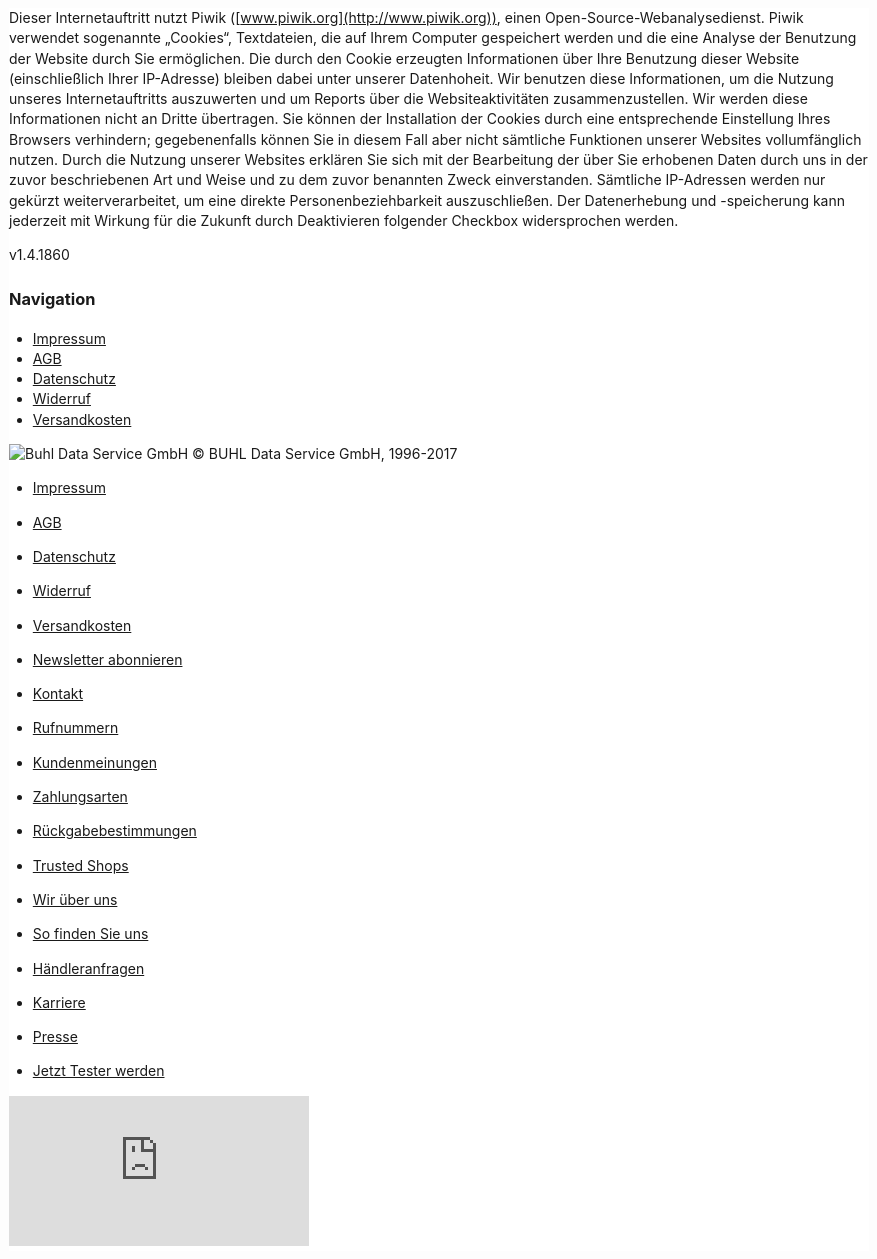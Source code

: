 Dieser Internetauftritt nutzt Piwik ([www.piwik.org](http://www.piwik.org)), einen Open-Source-Webanalysedienst. Piwik verwendet sogenannte „Cookies“, Textdateien, die auf Ihrem Computer gespeichert werden und die eine Analyse der Benutzung der Website durch Sie ermöglichen. Die durch den Cookie erzeugten Informationen über Ihre Benutzung dieser Website (einschließlich Ihrer IP-Adresse) bleiben dabei unter unserer Datenhoheit. Wir benutzen diese Informationen, um die Nutzung unseres Internetauftritts auszuwerten und um Reports über die Websiteaktivitäten zusammenzustellen. Wir werden diese Informationen nicht an Dritte übertragen. Sie können der Installation der Cookies durch eine entsprechende Einstellung Ihres Browsers verhindern; gegebenenfalls können Sie in diesem Fall aber nicht sämtliche Funktionen unserer Websites vollumfänglich nutzen. Durch die Nutzung unserer Websites erklären Sie sich mit der Bearbeitung der über Sie erhobenen Daten durch uns in der zuvor beschriebenen Art und Weise und zu dem zuvor benannten Zweck einverstanden. Sämtliche IP-Adressen werden nur gekürzt weiterverarbeitet, um eine direkte Personenbeziehbarkeit auszuschließen. Der Datenerhebung und -speicherung kann jederzeit mit Wirkung für die Zukunft durch Deaktivieren folgender Checkbox widersprochen werden.

v1.4.1860

### Navigation

-   [Impressum](/rechtliches/impressum/page.html)
-   [AGB](/rechtliches/agb/page.html)
-   [Datenschutz](/rechtliches/datenschutz/page.html)
-   [Widerruf](/rechtliches/widerruf/page.html)
-   [Versandkosten](/rechtliches/versandkosten/page.html)

<img src="/images/buhl_weiß@3x.png" alt="Buhl Data Service GmbH" class="img-responsive" /> <span id="buhlfooter_text">© BUHL Data Service GmbH, 1996-2017 </span>

-   [Impressum](/rechtliches/impressum/page.html)
-   [AGB](/rechtliches/agb/page.html)
-   [Datenschutz](/rechtliches/datenschutz/page.html)
-   [Widerruf](/rechtliches/widerruf/page.html)
-   [Versandkosten](/rechtliches/versandkosten/page.html)
-   [Newsletter abonnieren](buhl_newsletter.html)

-   [Kontakt](/kundeninfo/kontakt/page.html)
-   [Rufnummern](/kundeninfo/rufnummern/page.html)
-   [Kundenmeinungen](/kundeninfo/kundenmeinungen/page.html)
-   [Zahlungsarten](/kundeninfo/zahlungsarten/page.html)
-   [Rückgabebestimmungen](/kundeninfo/rueckgabebestimmungen/page.html)
-   [Trusted Shops](https://www.trustedshops.de/shop/certificate.php?shop_id=X4E8BD627B0843434CD50743D349CD941)

-   [Wir über uns](/unternehmen/wir-ueber-uns/page.html)
-   [So finden Sie uns](/unternehmen/so-finden-sie-uns/page.html)
-   [Händleranfragen](/unternehmen/haendleranfragen/page.html)
-   [Karriere](/unternehmen/karriere/karriere/page.html)
-   [Presse](https://www.buhl.de/presse)
-   [Jetzt Tester werden](/unternehmen/usability/usability/page.html)

![](http://statistics.buhl.de/piwik.php?idsite=8)
